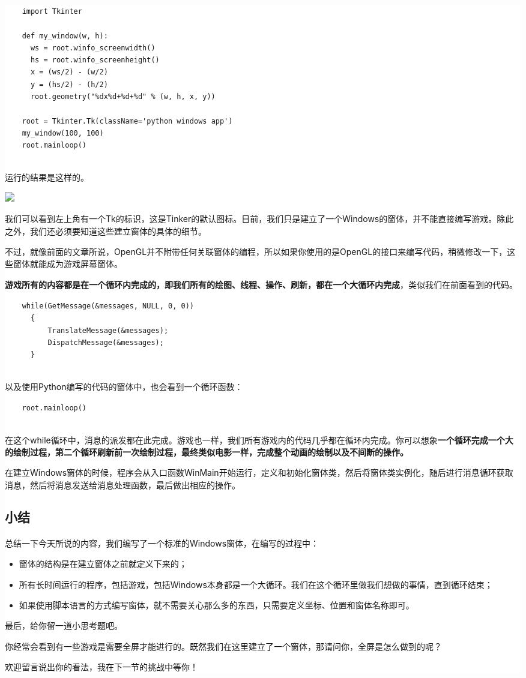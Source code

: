 ```
    import Tkinter
    
    def my_window(w, h):
      ws = root.winfo_screenwidth()
      hs = root.winfo_screenheight()
      x = (ws/2) - (w/2)
      y = (hs/2) - (h/2)
      root.geometry("%dx%d+%d+%d" % (w, h, x, y))
    
    root = Tkinter.Tk(className='python windows app')
    my_window(100, 100)
    root.mainloop()
    

```

运行的结果是这样的。

![](/images/从0开始学游戏开发/03.第二章客户端开发/resourceimage65b8657a175b08898385f555f7613d1a55b8.jpg)

我们可以看到左上角有一个Tk的标识，这是Tinker的默认图标。目前，我们只是建立了一个Windows的窗体，并不能直接编写游戏。除此之外，我们还必须要知道这些建立窗体的具体的细节。

不过，就像前面的文章所说，OpenGL并不附带任何关联窗体的编程，所以如果你使用的是OpenGL的接口来编写代码，稍微修改一下，这些窗体就能成为游戏屏幕窗体。

**游戏所有的内容都是在一个循环内完成的，即我们所有的绘图、线程、操作、刷新，都在一个大循环内完成**，类似我们在前面看到的代码。

```
    while(GetMessage(&messages, NULL, 0, 0))
      {
          TranslateMessage(&messages);
          DispatchMessage(&messages);
      }
    

```

以及使用Python编写的代码的窗体中，也会看到一个循环函数：

```
    root.mainloop()
    

```

在这个while循环中，消息的派发都在此完成。游戏也一样，我们所有游戏内的代码几乎都在循环内完成。你可以想象**一个循环完成一个大的绘制过程，第二个循环刷新前一次绘制过程，最终类似电影一样，完成整个动画的绘制以及不间断的操作。**

在建立Windows窗体的时候，程序会从入口函数WinMain开始运行，定义和初始化窗体类，然后将窗体类实例化，随后进行消息循环获取消息，然后将消息发送给消息处理函数，最后做出相应的操作。

## 小结

总结一下今天所说的内容，我们编写了一个标准的Windows窗体，在编写的过程中：

* 窗体的结构是在建立窗体之前就定义下来的；

* 所有长时间运行的程序，包括游戏，包括Windows本身都是一个大循环。我们在这个循环里做我们想做的事情，直到循环结束；

* 如果使用脚本语言的方式编写窗体，就不需要关心那么多的东西，只需要定义坐标、位置和窗体名称即可。

最后，给你留一道小思考题吧。

你经常会看到有一些游戏是需要全屏才能进行的。既然我们在这里建立了一个窗体，那请问你，全屏是怎么做到的呢？

欢迎留言说出你的看法，我在下一节的挑战中等你！